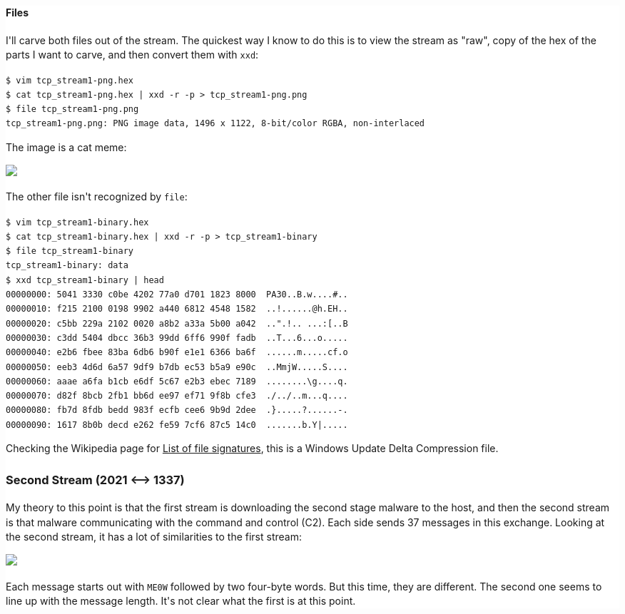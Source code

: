 #### Files

I'll carve both files out of the stream. The quickest way I know to do
this is to view the stream as "raw", copy of the hex of the parts I want
to carve, and then convert them with `xxd`:



    $ vim tcp_stream1-png.hex
    $ cat tcp_stream1-png.hex | xxd -r -p > tcp_stream1-png.png
    $ file tcp_stream1-png.png
    tcp_stream1-png.png: PNG image data, 1496 x 1122, 8-bit/color RGBA, non-interlaced



The image is a cat meme:

![](/img/tcp_stream1-png.png)

The other file isn't recognized by `file`:



    $ vim tcp_stream1-binary.hex
    $ cat tcp_stream1-binary.hex | xxd -r -p > tcp_stream1-binary
    $ file tcp_stream1-binary
    tcp_stream1-binary: data
    $ xxd tcp_stream1-binary | head
    00000000: 5041 3330 c0be 4202 77a0 d701 1823 8000  PA30..B.w....#..
    00000010: f215 2100 0198 9902 a440 6812 4548 1582  ..!......@h.EH..
    00000020: c5bb 229a 2102 0020 a8b2 a33a 5b00 a042  ..".!.. ...:[..B
    00000030: c3dd 5404 dbcc 36b3 99dd 6ff6 990f fadb  ..T...6...o.....
    00000040: e2b6 fbee 83ba 6db6 b90f e1e1 6366 ba6f  ......m.....cf.o
    00000050: eeb3 4d6d 6a57 9df9 b7db ec53 b5a9 e90c  ..MmjW.....S....
    00000060: aaae a6fa b1cb e6df 5c67 e2b3 ebec 7189  ........\g....q.
    00000070: d82f 8bcb 2fb1 bb6d ee97 ef71 9f8b cfe3  ./../..m...q....
    00000080: fb7d 8fdb bedd 983f ecfb cee6 9b9d 2dee  .}.....?......-.
    00000090: 1617 8b0b decd e262 fe59 7cf6 87c5 14c0  .......b.Y|.....



Checking the Wikipedia page for [List of file
signatures](https://en.wikipedia.org/wiki/List_of_file_signatures), this
is a Windows Update Delta Compression file.

### Second Stream (2021 \<--\> 1337)

My theory to this point is that the first stream is downloading the
second stage malware to the host, and then the second stream is that
malware communicating with the command and control (C2). Each side sends
37 messages in this exchange. Looking at the second stream, it has a lot
of similarities to the first stream:

![](/img/image-20210918212707904.png)

Each message starts out with `ME0W` followed by two four-byte words. But
this time, they are different. The second one seems to line up with the
message length. It's not clear what the first is at this point.

